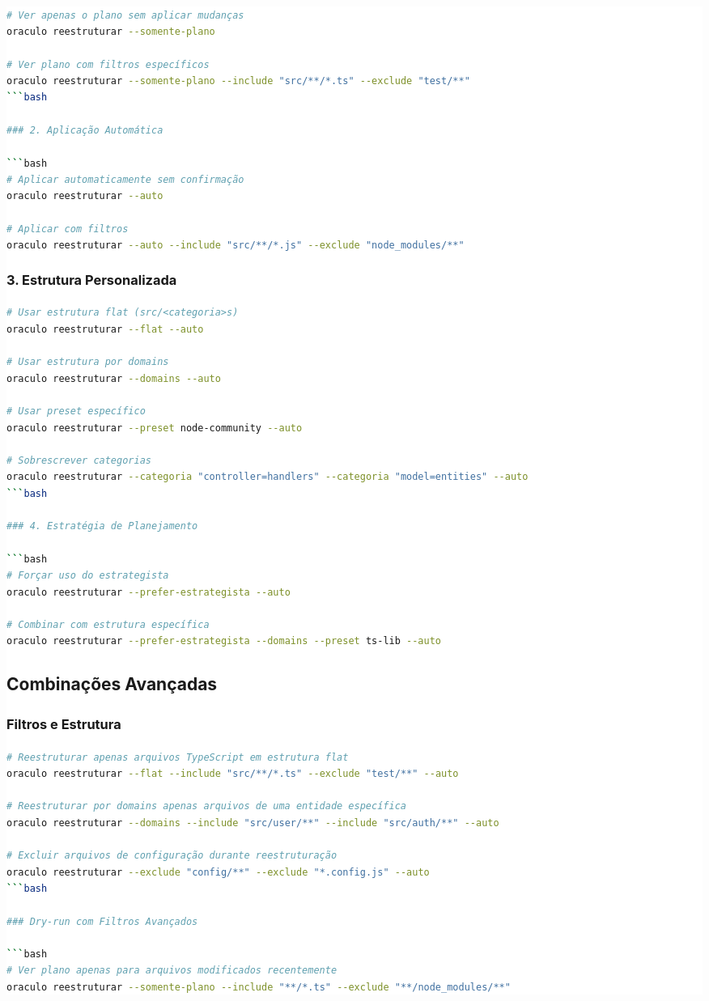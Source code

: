 ````bash
# Ver apenas o plano sem aplicar mudanças
oraculo reestruturar --somente-plano

# Ver plano com filtros específicos
oraculo reestruturar --somente-plano --include "src/**/*.ts" --exclude "test/**"
```bash

### 2. Aplicação Automática

```bash
# Aplicar automaticamente sem confirmação
oraculo reestruturar --auto

# Aplicar com filtros
oraculo reestruturar --auto --include "src/**/*.js" --exclude "node_modules/**"
````

### 3. Estrutura Personalizada

````bash
# Usar estrutura flat (src/<categoria>s)
oraculo reestruturar --flat --auto

# Usar estrutura por domains
oraculo reestruturar --domains --auto

# Usar preset específico
oraculo reestruturar --preset node-community --auto

# Sobrescrever categorias
oraculo reestruturar --categoria "controller=handlers" --categoria "model=entities" --auto
```bash

### 4. Estratégia de Planejamento

```bash
# Forçar uso do estrategista
oraculo reestruturar --prefer-estrategista --auto

# Combinar com estrutura específica
oraculo reestruturar --prefer-estrategista --domains --preset ts-lib --auto
````

## Combinações Avançadas

### Filtros e Estrutura

````bash
# Reestruturar apenas arquivos TypeScript em estrutura flat
oraculo reestruturar --flat --include "src/**/*.ts" --exclude "test/**" --auto

# Reestruturar por domains apenas arquivos de uma entidade específica
oraculo reestruturar --domains --include "src/user/**" --include "src/auth/**" --auto

# Excluir arquivos de configuração durante reestruturação
oraculo reestruturar --exclude "config/**" --exclude "*.config.js" --auto
```bash

### Dry-run com Filtros Avançados

```bash
# Ver plano apenas para arquivos modificados recentemente
oraculo reestruturar --somente-plano --include "**/*.ts" --exclude "**/node_modules/**"

````